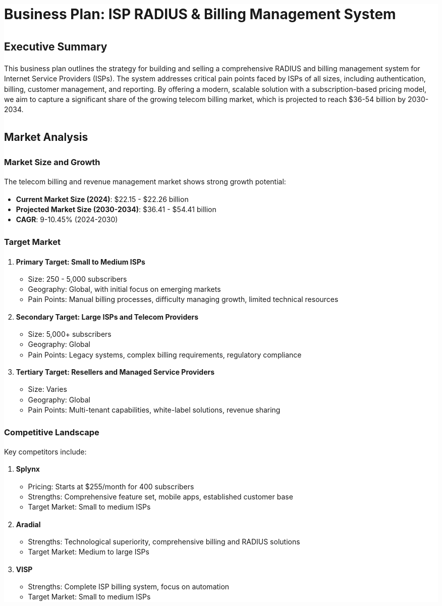# Business Plan: ISP RADIUS & Billing Management System

## Executive Summary

This business plan outlines the strategy for building and selling a comprehensive RADIUS and billing management system for Internet Service Providers (ISPs). The system addresses critical pain points faced by ISPs of all sizes, including authentication, billing, customer management, and reporting. By offering a modern, scalable solution with a subscription-based pricing model, we aim to capture a significant share of the growing telecom billing market, which is projected to reach $36-54 billion by 2030-2034.

## Market Analysis

### Market Size and Growth

The telecom billing and revenue management market shows strong growth potential:

- **Current Market Size (2024)**: $22.15 - $22.26 billion
- **Projected Market Size (2030-2034)**: $36.41 - $54.41 billion
- **CAGR**: 9-10.45% (2024-2030)

### Target Market

1. **Primary Target: Small to Medium ISPs**
   - Size: 250 - 5,000 subscribers
   - Geography: Global, with initial focus on emerging markets
   - Pain Points: Manual billing processes, difficulty managing growth, limited technical resources

2. **Secondary Target: Large ISPs and Telecom Providers**
   - Size: 5,000+ subscribers
   - Geography: Global
   - Pain Points: Legacy systems, complex billing requirements, regulatory compliance

3. **Tertiary Target: Resellers and Managed Service Providers**
   - Size: Varies
   - Geography: Global
   - Pain Points: Multi-tenant capabilities, white-label solutions, revenue sharing

### Competitive Landscape

Key competitors include:

1. **Splynx**
   - Pricing: Starts at $255/month for 400 subscribers
   - Strengths: Comprehensive feature set, mobile apps, established customer base
   - Target Market: Small to medium ISPs

2. **Aradial**
   - Strengths: Technological superiority, comprehensive billing and RADIUS solutions
   - Target Market: Medium to large ISPs

3. **VISP**
   - Strengths: Complete ISP billing system, focus on automation
   - Target Market: Small to medium ISPs
